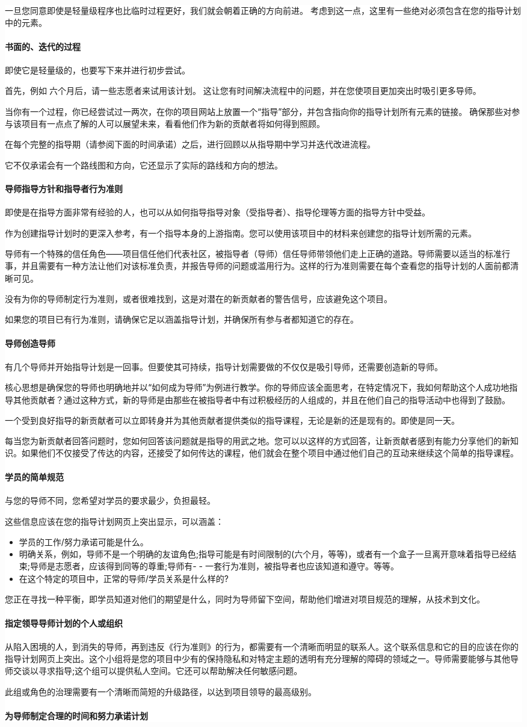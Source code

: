一旦您同意即使是轻量级程序也比临时过程更好，我们就会朝着正确的方向前进。 考虑到这一点，这里有一些绝对必须包含在您的指导计划中的元素。

#### 书面的、迭代的过程

即使它是轻量级的，也要写下来并进行初步尝试。

首先，例如 六个月后，请一些志愿者来试用该计划。 这让您有时间解决流程中的问题，并在您使项目更加突出时吸引更多导师。

当你有一个过程，你已经尝试过一两次，在你的项目网站上放置一个“指导”部分，并包含指向你的指导计划所有元素的链接。 确保那些对参与该项目有一点点了解的人可以展望未来，看看他们作为新的贡献者将如何得到照顾。

在每个完整的指导期（请参阅下面的时间承诺）之后，进行回顾以从指导期中学习并迭代改进流程。

它不仅承诺会有一个路线图和方向，它还显示了实际的路线和方向的想法。

#### 导师指导方针和指导者行为准则

即使是在指导方面非常有经验的人，也可以从如何指导指导对象（受指导者）、指导伦理等方面的指导方针中受益。

作为创建指导计划时的更深入参考，有一个指导本身的上游指南。您可以使用该项目中的材料来创建您的指导计划所需的元素。

导师有一个特殊的信任角色——项目信任他们代表社区，被指导者（导师）信任导师带领他们走上正确的道路。导师需要以适当的标准行事，并且需要有一种方法让他们对该标准负责，并报告导师的问题或滥用行为。这样的行为准则需要在每个查看您的指导计划的人面前都清晰可见。

没有为你的导师制定行为准则，或者很难找到，这是对潜在的新贡献者的警告信号，应该避免这个项目。

如果您的项目已有行为准则，请确保它足以涵盖指导计划，并确保所有参与者都知道它的存在。

#### 导师创造导师

有几个导师并开始指导计划是一回事。但要使其可持续，指导计划需要做的不仅仅是吸引导师，还需要创造新的导师。

核心思想是确保您的导师也明确地并以“如何成为导师”为例进行教学。你的导师应该全面思考，在特定情况下，我如何帮助这个人成功地指导其他贡献者？通过这种方式，新的导师是由那些在被指导者中有过积极经历的人组成的，并且在他们自己的指导活动中也得到了鼓励。

一个受到良好指导的新贡献者可以立即转身并为其他贡献者提供类似的指导课程，无论是新的还是现有的。即使是同一天。

每当您为新贡献者回答问题时，您如何回答该问题就是指导的用武之地。您可以以这样的方式回答，让新贡献者感到有能力分享他们的新知识。如果他们不仅接受了传达的内容，还接受了如何传达的课程，他们就会在整个项目中通过他们自己的互动来继续这个简单的指导课程。

#### 学员的简单规范

与您的导师不同，您希望对学员的要求最少，负担最轻。

这些信息应该在您的指导计划网页上突出显示，可以涵盖：

- 学员的工作/努力承诺可能是什么。
- 明确关系，例如，导师不是一个明确的友谊角色;指导可能是有时间限制的(六个月，等等)，或者有一个盒子一旦离开意味着指导已经结束;导师是志愿者，应该得到同等的尊重;导师有- - 一套行为准则，被指导者也应该知道和遵守。等等。
- 在这个特定的项目中，正常的导师/学员关系是什么样的?

您正在寻找一种平衡，即学员知道对他们的期望是什么，同时为导师留下空间，帮助他们增进对项目规范的理解，从技术到文化。

#### 指定领导导师计划的个人或组织

从陷入困境的人，到消失的导师，再到违反《行为准则》的行为，都需要有一个清晰而明显的联系人。这个联系信息和它的目的应该在你的指导计划网页上突出。这个小组将是您的项目中少有的保持隐私和对特定主题的透明有充分理解的障碍的领域之一。导师需要能够与其他导师交谈以寻求指导;这个组可以提供私人空间。它还可以帮助解决任何敏感问题。

此组或角色的治理需要有一个清晰而简短的升级路径，以达到项目领导的最高级别。

#### 为导师制定合理的时间和努力承诺计划

